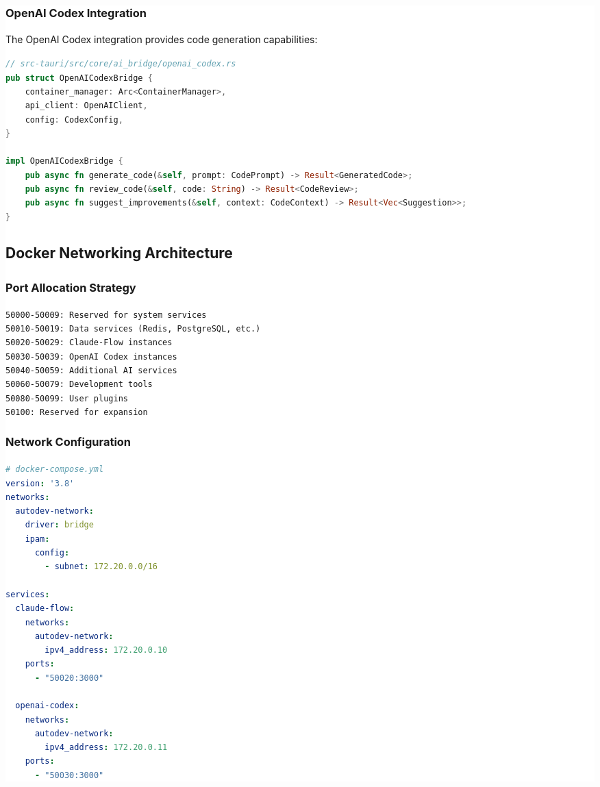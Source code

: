 ### OpenAI Codex Integration

The OpenAI Codex integration provides code generation capabilities:

```rust
// src-tauri/src/core/ai_bridge/openai_codex.rs
pub struct OpenAICodexBridge {
    container_manager: Arc<ContainerManager>,
    api_client: OpenAIClient,
    config: CodexConfig,
}

impl OpenAICodexBridge {
    pub async fn generate_code(&self, prompt: CodePrompt) -> Result<GeneratedCode>;
    pub async fn review_code(&self, code: String) -> Result<CodeReview>;
    pub async fn suggest_improvements(&self, context: CodeContext) -> Result<Vec<Suggestion>>;
}
```

## Docker Networking Architecture

### Port Allocation Strategy

```
50000-50009: Reserved for system services
50010-50019: Data services (Redis, PostgreSQL, etc.)
50020-50029: Claude-Flow instances
50030-50039: OpenAI Codex instances
50040-50059: Additional AI services
50060-50079: Development tools
50080-50099: User plugins
50100: Reserved for expansion
```

### Network Configuration

```yaml
# docker-compose.yml
version: '3.8'
networks:
  autodev-network:
    driver: bridge
    ipam:
      config:
        - subnet: 172.20.0.0/16

services:
  claude-flow:
    networks:
      autodev-network:
        ipv4_address: 172.20.0.10
    ports:
      - "50020:3000"
    
  openai-codex:
    networks:
      autodev-network:
        ipv4_address: 172.20.0.11
    ports:
      - "50030:3000"
```
